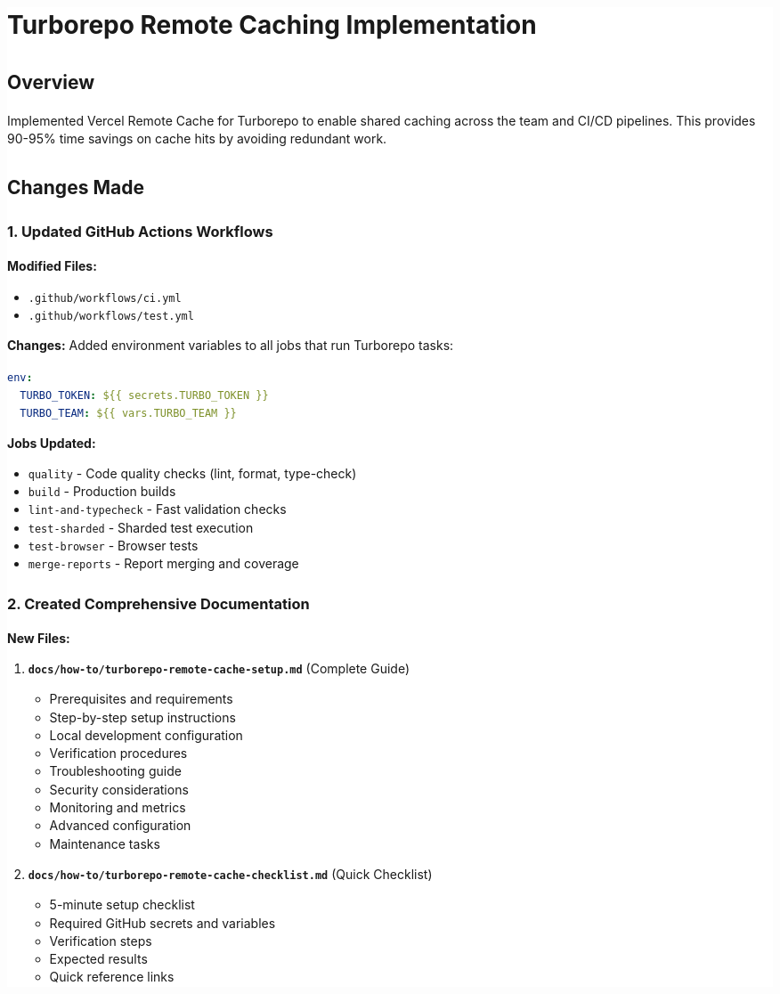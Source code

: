# Turborepo Remote Caching Implementation

## Overview

Implemented Vercel Remote Cache for Turborepo to enable shared caching across the team and CI/CD pipelines. This provides 90-95% time savings on cache hits by avoiding redundant work.

## Changes Made

### 1. Updated GitHub Actions Workflows

**Modified Files:**

- `.github/workflows/ci.yml`
- `.github/workflows/test.yml`

**Changes:**
Added environment variables to all jobs that run Turborepo tasks:

```yaml
env:
  TURBO_TOKEN: ${{ secrets.TURBO_TOKEN }}
  TURBO_TEAM: ${{ vars.TURBO_TEAM }}
```

**Jobs Updated:**

- `quality` - Code quality checks (lint, format, type-check)
- `build` - Production builds
- `lint-and-typecheck` - Fast validation checks
- `test-sharded` - Sharded test execution
- `test-browser` - Browser tests
- `merge-reports` - Report merging and coverage

### 2. Created Comprehensive Documentation

**New Files:**

1. **`docs/how-to/turborepo-remote-cache-setup.md`** (Complete Guide)
   - Prerequisites and requirements
   - Step-by-step setup instructions
   - Local development configuration
   - Verification procedures
   - Troubleshooting guide
   - Security considerations
   - Monitoring and metrics
   - Advanced configuration
   - Maintenance tasks

2. **`docs/how-to/turborepo-remote-cache-checklist.md`** (Quick Checklist)
   - 5-minute setup checklist
   - Required GitHub secrets and variables
   - Verification steps
   - Expected results
   - Quick reference links
